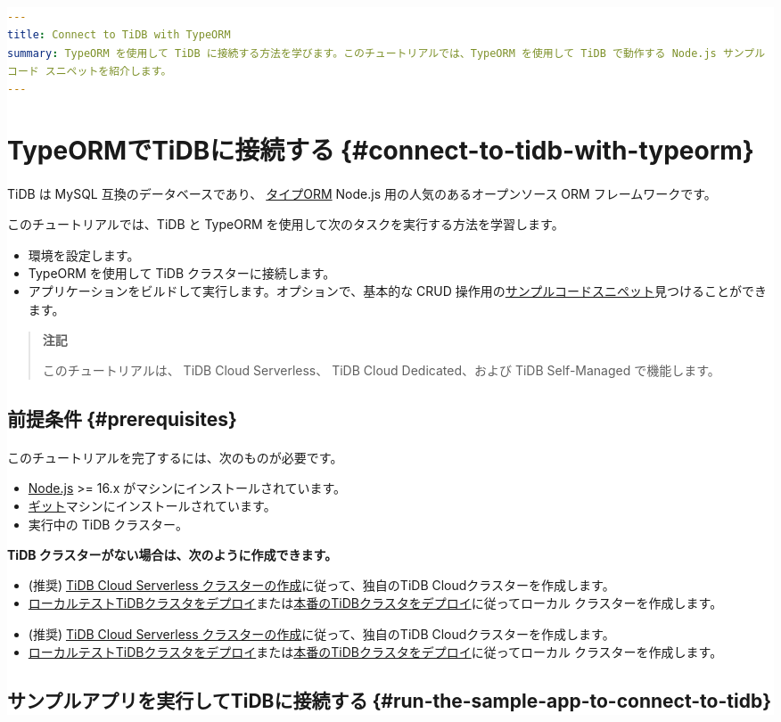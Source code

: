 ```yaml
---
title: Connect to TiDB with TypeORM
summary: TypeORM を使用して TiDB に接続する方法を学びます。このチュートリアルでは、TypeORM を使用して TiDB で動作する Node.js サンプル コード スニペットを紹介します。
---
```


# TypeORMでTiDBに接続する {#connect-to-tidb-with-typeorm}

TiDB は MySQL 互換のデータベースであり、 [タイプORM](https://github.com/TypeORM/TypeORM) Node.js 用の人気のあるオープンソース ORM フレームワークです。

このチュートリアルでは、TiDB と TypeORM を使用して次のタスクを実行する方法を学習します。

-   環境を設定します。
-   TypeORM を使用して TiDB クラスターに接続します。
-   アプリケーションをビルドして実行します。オプションで、基本的な CRUD 操作用の[サンプルコードスニペット](#sample-code-snippets)見つけることができます。

> **注記**
>
> このチュートリアルは、 TiDB Cloud Serverless、 TiDB Cloud Dedicated、および TiDB Self-Managed で機能します。

## 前提条件 {#prerequisites}

このチュートリアルを完了するには、次のものが必要です。

-   [Node.js](https://nodejs.org/en) &gt;= 16.x がマシンにインストールされています。
-   [ギット](https://git-scm.com/downloads)マシンにインストールされています。
-   実行中の TiDB クラスター。

**TiDB クラスターがない場合は、次のように作成できます。**

<CustomContent platform="tidb">

-   (推奨) [TiDB Cloud Serverless クラスターの作成](/develop/dev-guide-build-cluster-in-cloud.md)に従って、独自のTiDB Cloudクラスターを作成します。
-   [ローカルテストTiDBクラスタをデプロイ](/quick-start-with-tidb.md#deploy-a-local-test-cluster)または[本番のTiDBクラスタをデプロイ](/production-deployment-using-tiup.md)に従ってローカル クラスターを作成します。

</CustomContent>
<CustomContent platform="tidb-cloud">

-   (推奨) [TiDB Cloud Serverless クラスターの作成](/develop/dev-guide-build-cluster-in-cloud.md)に従って、独自のTiDB Cloudクラスターを作成します。
-   [ローカルテストTiDBクラスタをデプロイ](https://docs.pingcap.com/tidb/stable/quick-start-with-tidb#deploy-a-local-test-cluster)または[本番のTiDBクラスタをデプロイ](https://docs.pingcap.com/tidb/stable/production-deployment-using-tiup)に従ってローカル クラスターを作成します。

</CustomContent>

## サンプルアプリを実行してTiDBに接続する {#run-the-sample-app-to-connect-to-tidb}
